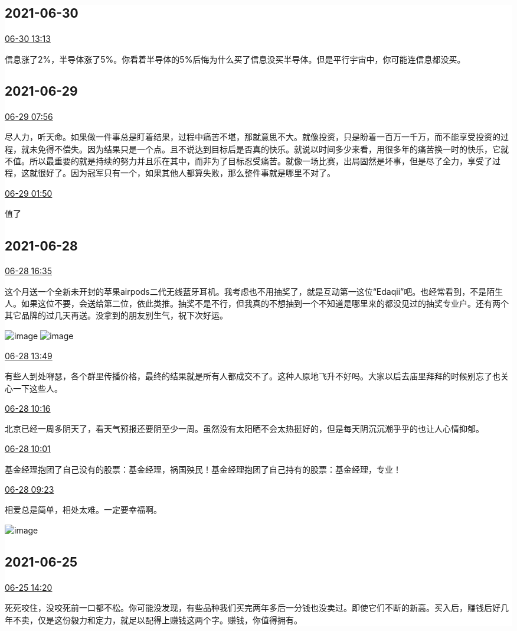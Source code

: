 
## 2021-06-30

[06-30 13:13](https://weibo.com/5687069307/KmyWEhbwp)

信息涨了2%，半导体涨了5%。你看着半导体的5%后悔为什么买了信息没买半导体。但是平行宇宙中，你可能连信息都没买。 


## 2021-06-29

[06-29 07:56](https://weibo.com/5687069307/KmnrDtwkb)

尽人力，听天命。如果做一件事总是盯着结果，过程中痛苦不堪，那就意思不大。就像投资，只是盼着一百万一千万，而不能享受投资的过程，就未免得不偿失。因为结果只是一个点。且不说达到目标后是否真的快乐。就说以时间多少来看，用很多年的痛苦换一时的快乐，它就不值。所以最重要的就是持续的努力并且乐在其中，而非为了目标忍受痛苦。就像一场比赛，出局固然是坏事，但是尽了全力，享受了过程，这就很好了。因为冠军只有一个，如果其他人都算失败，那么整件事就是哪里不对了。


[06-29 01:50](https://weibo.com/5687069307/Kml34r3ug)

值了 


## 2021-06-28

[06-28 16:35](https://weibo.com/5687069307/KmhpI8Vbt)

这个月送一个全新未开封的苹果airpods二代无线蓝牙耳机。我考虑也不用抽奖了，就是互动第一这位“Edaqii”吧。也经常看到，不是陌生人。如果这位不要，会送给第二位，依此类推。抽奖不是不行，但我真的不想抽到一个不知道是哪里来的都没见过的抽奖专业户。还有两个其它品牌的过几天再送。没拿到的朋友别生气，祝下次好运。

![image](https://wx1.sinaimg.cn/large/006cSmwjly1gry2c7hz3bj30wi1ychdt.jpg ':size=200')
![image](https://wx3.sinaimg.cn/large/006cSmwjly1gry2fe6j9fj30wi1agald.jpg ':size=200')

[06-28 13:49](https://weibo.com/5687069307/KmgkweJ7p)

有些人到处嘚瑟，各个群里传播价格，最终的结果就是所有人都成交不了。这种人原地飞升不好吗。大家以后去庙里拜拜的时候别忘了也关心一下这些人。 


[06-28 10:16](https://weibo.com/5687069307/KmeVT8z3S)

北京已经一周多阴天了，看天气预报还要阴至少一周。虽然没有太阳晒不会太热挺好的，但是每天阴沉沉潮乎乎的也让人心情抑郁。 


[06-28 10:01](https://weibo.com/5687069307/KmePBiOUW)

基金经理抱团了自己没有的股票：基金经理，祸国殃民！基金经理抱团了自己持有的股票：基金经理，专业！ 


[06-28 09:23](https://weibo.com/5687069307/KmeAtd9Dp)

相爱总是简单，相处太难。一定要幸福啊。 

![image](https://wx2.sinaimg.cn/large/006cSmwjly1grxpytuvzfj30s517uk4a.jpg ':size=200')

## 2021-06-25

[06-25 14:20](https://weibo.com/5687069307/KlOfzqVDd)

死死咬住，没咬死前一口都不松。你可能没发现，有些品种我们买完两年多后一分钱也没卖过。即使它们不断的新高。买入后，赚钱后好几年不卖，仅是这份毅力和定力，就足以配得上赚钱这两个字。赚钱，你值得拥有。 
